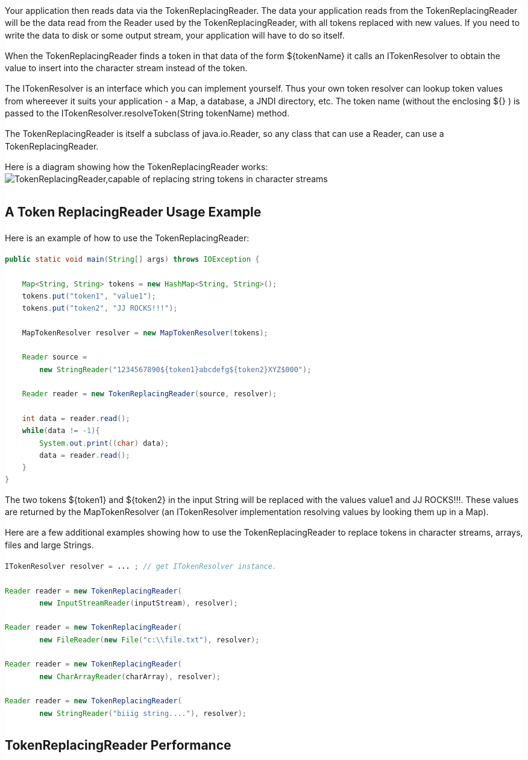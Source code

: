 Your application then reads data via the TokenReplacingReader. The data your application reads from the TokenReplacingReader will be the data read from the Reader used by the TokenReplacingReader, with all tokens replaced with new values. If you need to write the data to disk or some output stream, your application will have to do so itself.

When the TokenReplacingReader finds a token in that data of the form ${tokenName} it calls an ITokenResolver to obtain the value to insert into the character stream instead of the token.

The ITokenResolver is an interface which you can implement yourself. Thus your own token resolver can lookup token values from whereever it suits your application - a Map, a database, a JNDI directory, etc. The token name (without the enclosing ${} ) is passed to the ITokenResolver.resolveToken(String tokenName) method.

The TokenReplacingReader is itself a subclass of java.io.Reader, so any class that can use a Reader, can use a TokenReplacingReader.

Here is a diagram showing how the TokenReplacingReader works:
![TokenReplacingReader,capable of replacing string tokens in character streams](./img/string-replacing-reader.png)
## A Token ReplacingReader Usage Example
Here is an example of how to use the TokenReplacingReader:
```java
public static void main(String[] args) throws IOException {

    Map<String, String> tokens = new HashMap<String, String>();
    tokens.put("token1", "value1");
    tokens.put("token2", "JJ ROCKS!!!");

    MapTokenResolver resolver = new MapTokenResolver(tokens);

    Reader source =
        new StringReader("1234567890${token1}abcdefg${token2}XYZ$000");

    Reader reader = new TokenReplacingReader(source, resolver);

    int data = reader.read();
    while(data != -1){
        System.out.print((char) data);
        data = reader.read();
    }
}
```

The two tokens ${token1} and ${token2} in the input String will be replaced with the values value1 and JJ ROCKS!!!. These values are returned by the MapTokenResolver (an ITokenResolver implementation resolving values by looking them up in a Map).

Here are a few additional examples showing how to use the TokenReplacingReader to replace tokens in character streams, arrays, files and large Strings.
```java
ITokenResolver resolver = ... ; // get ITokenResolver instance.

Reader reader = new TokenReplacingReader(
        new InputStreamReader(inputStream), resolver);

Reader reader = new TokenReplacingReader(
        new FileReader(new File("c:\\file.txt"), resolver);

Reader reader = new TokenReplacingReader(
        new CharArrayReader(charArray), resolver);

Reader reader = new TokenReplacingReader(
        new StringReader("biiig string...."), resolver);
```
## TokenReplacingReader Performance
